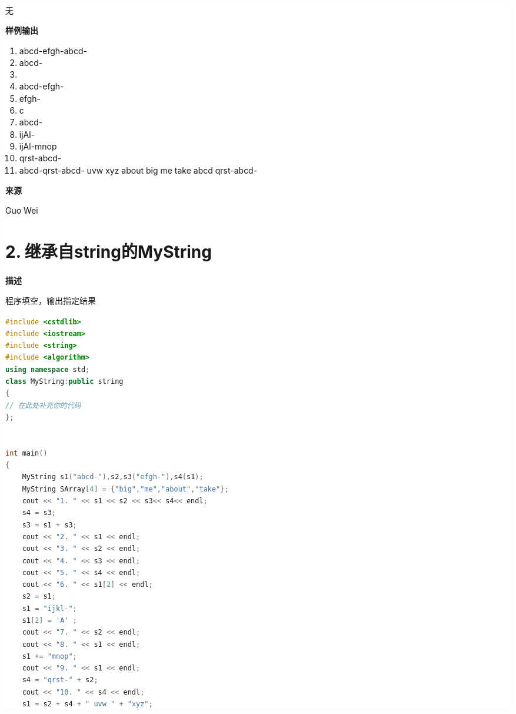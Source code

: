 无

**样例输出**

1. abcd-efgh-abcd-
2. abcd-
3. 
4. abcd-efgh-
5. efgh-
6. c
7. abcd-
8. ijAl-
9. ijAl-mnop
10. qrst-abcd-
11. abcd-qrst-abcd- uvw xyz
about
big
me
take
abcd
qrst-abcd-

**来源**

Guo Wei

# 2. 继承自string的MyString

**描述**

程序填空，输出指定结果

```C++
#include <cstdlib>
#include <iostream>
#include <string>
#include <algorithm>
using namespace std;
class MyString:public string
{
// 在此处补充你的代码
};


int main()
{
	MyString s1("abcd-"),s2,s3("efgh-"),s4(s1);
	MyString SArray[4] = {"big","me","about","take"};
	cout << "1. " << s1 << s2 << s3<< s4<< endl;
	s4 = s3;
	s3 = s1 + s3;
	cout << "2. " << s1 << endl;
	cout << "3. " << s2 << endl;
	cout << "4. " << s3 << endl;
	cout << "5. " << s4 << endl;
	cout << "6. " << s1[2] << endl;
	s2 = s1;
	s1 = "ijkl-";
	s1[2] = 'A' ;
	cout << "7. " << s2 << endl;
	cout << "8. " << s1 << endl;
	s1 += "mnop";
	cout << "9. " << s1 << endl;
	s4 = "qrst-" + s2;
	cout << "10. " << s4 << endl;
	s1 = s2 + s4 + " uvw " + "xyz";
```